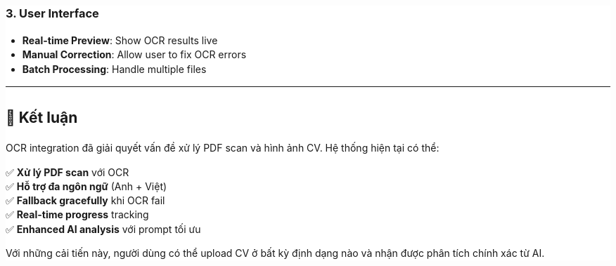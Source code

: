 ### 3. User Interface
- **Real-time Preview**: Show OCR results live
- **Manual Correction**: Allow user to fix OCR errors
- **Batch Processing**: Handle multiple files

---

## 🎉 Kết luận

OCR integration đã giải quyết vấn đề xử lý PDF scan và hình ảnh CV. Hệ thống hiện tại có thể:

✅ **Xử lý PDF scan** với OCR  
✅ **Hỗ trợ đa ngôn ngữ** (Anh + Việt)  
✅ **Fallback gracefully** khi OCR fail  
✅ **Real-time progress** tracking  
✅ **Enhanced AI analysis** với prompt tối ưu  

Với những cải tiến này, người dùng có thể upload CV ở bất kỳ định dạng nào và nhận được phân tích chính xác từ AI. 